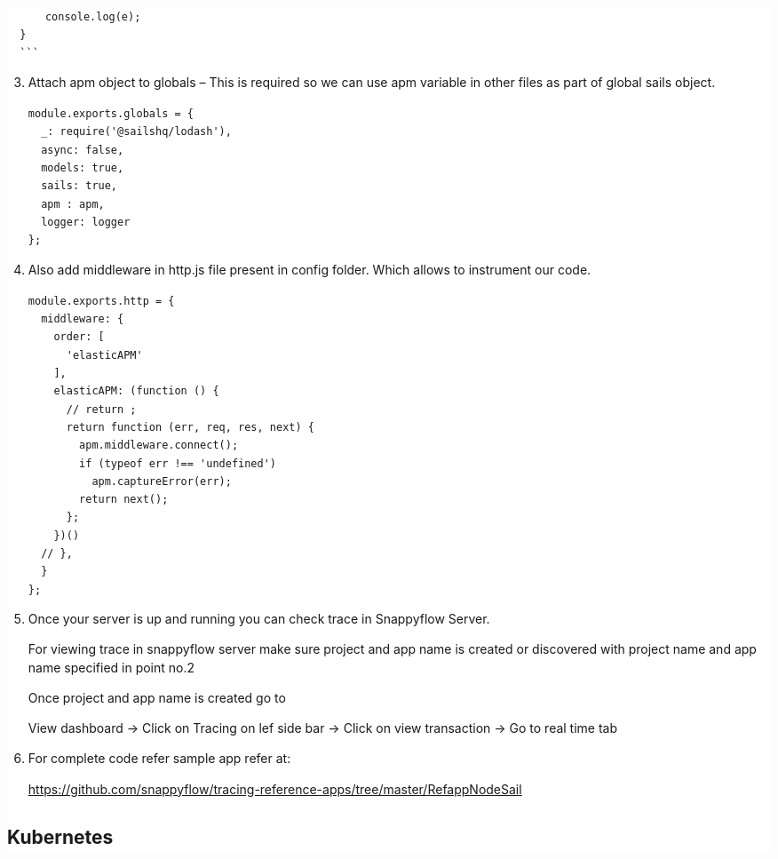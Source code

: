           console.log(e); 
      } 
      ```

   3. Attach apm object to globals – This is required so we can use apm variable in other files as part of global sails object. 

      ```
      module.exports.globals = { 
        _: require('@sailshq/lodash'), 
        async: false, 
        models: true, 
        sails: true, 
        apm : apm, 
        logger: logger 
      }; 
      ```

   4. Also add middleware in http.js file present in config folder. Which allows to instrument our code. 

      ```
      module.exports.http = { 
        middleware: { 
          order: [ 
            'elasticAPM' 
          ], 
          elasticAPM: (function () { 
            // return ; 
            return function (err, req, res, next) { 
              apm.middleware.connect(); 
              if (typeof err !== 'undefined') 
                apm.captureError(err); 
              return next(); 
            }; 
          })() 
        // }, 
        } 
      }; 
      ```

4. Once your server is up and running you can check trace in Snappyflow Server. 

   For viewing trace in snappyflow server make sure project and app name is created or discovered with project name and app name specified in point no.2 

   Once project and app name is created go to  

   View dashboard -> Click on Tracing on lef side bar -> Click on view transaction -> Go to real time tab 

5. For complete code refer sample app refer at: 

   https://github.com/snappyflow/tracing-reference-apps/tree/master/RefappNodeSail 

## Kubernetes
